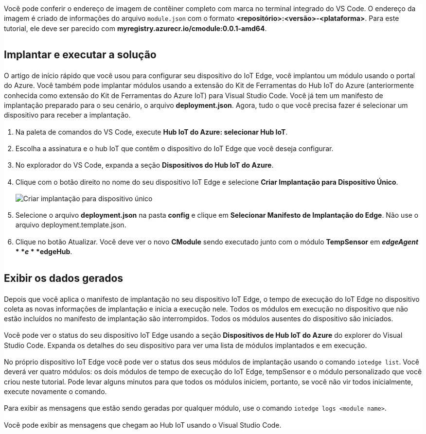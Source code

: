 Você pode conferir o endereço de imagem de contêiner completo com marca no terminal integrado do VS Code. O endereço da imagem é criado de informações do arquivo `module.json` com o formato **\<repositório\>:\<versão\>-\<plataforma\>**. Para este tutorial, ele deve ser parecido com **myregistry.azurecr.io/cmodule:0.0.1-amd64**.

## <a name="deploy-and-run-the-solution"></a>Implantar e executar a solução

O artigo de início rápido que você usou para configurar seu dispositivo do IoT Edge, você implantou um módulo usando o portal do Azure. Você também pode implantar módulos usando a extensão do Kit de Ferramentas do Hub IoT do Azure (anteriormente conhecida como extensão do Kit de Ferramentas do Azure IoT) para Visual Studio Code. Você já tem um manifesto de implantação preparado para o seu cenário, o arquivo **deployment.json**. Agora, tudo o que você precisa fazer é selecionar um dispositivo para receber a implantação.

1. Na paleta de comandos do VS Code, execute **Hub IoT do Azure: selecionar Hub IoT**.

2. Escolha a assinatura e o hub IoT que contêm o dispositivo do IoT Edge que você deseja configurar.

3. No explorador do VS Code, expanda a seção **Dispositivos do Hub IoT do Azure**.

4. Clique com o botão direito no nome do seu dispositivo IoT Edge e selecione **Criar Implantação para Dispositivo Único**.

   ![Criar implantação para dispositivo único](./media/tutorial-c-module/create-deployment.png)

5. Selecione o arquivo **deployment.json** na pasta **config** e clique em **Selecionar Manifesto de Implantação do Edge**. Não use o arquivo deployment.template.json.

6. Clique no botão Atualizar. Você deve ver o novo **CModule** sendo executado junto com o módulo **TempSensor** em **$edgeAgent** e **$edgeHub**.

## <a name="view-generated-data"></a>Exibir os dados gerados

Depois que você aplica o manifesto de implantação no seu dispositivo IoT Edge, o tempo de execução do IoT Edge no dispositivo coleta as novas informações de implantação e inicia a execução nele. Todos os módulos em execução no dispositivo que não estão incluídos no manifesto de implantação são interrompidos. Todos os módulos ausentes do dispositivo são iniciados.

Você pode ver o status do seu dispositivo IoT Edge usando a seção **Dispositivos de Hub IoT do Azure** do explorer do Visual Studio Code. Expanda os detalhes do seu dispositivo para ver uma lista de módulos implantados e em execução.

No próprio dispositivo IoT Edge você pode ver o status dos seus módulos de implantação usando o comando `iotedge list`. Você deverá ver quatro módulos: os dois módulos de tempo de execução do IoT Edge, tempSensor e o módulo personalizado que você criou neste tutorial. Pode levar alguns minutos para que todos os módulos iniciem, portanto, se você não vir todos inicialmente, execute novamente o comando.

Para exibir as mensagens que estão sendo geradas por qualquer módulo, use o comando `iotedge logs <module name>`.

Você pode exibir as mensagens que chegam ao Hub IoT usando o Visual Studio Code.
